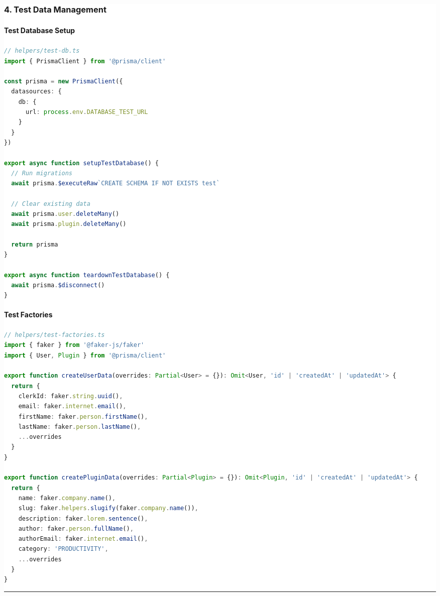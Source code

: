 ### 4. Test Data Management

#### Test Database Setup
```typescript
// helpers/test-db.ts
import { PrismaClient } from '@prisma/client'

const prisma = new PrismaClient({
  datasources: {
    db: {
      url: process.env.DATABASE_TEST_URL
    }
  }
})

export async function setupTestDatabase() {
  // Run migrations
  await prisma.$executeRaw`CREATE SCHEMA IF NOT EXISTS test`
  
  // Clear existing data
  await prisma.user.deleteMany()
  await prisma.plugin.deleteMany()
  
  return prisma
}

export async function teardownTestDatabase() {
  await prisma.$disconnect()
}
```

#### Test Factories
```typescript
// helpers/test-factories.ts
import { faker } from '@faker-js/faker'
import { User, Plugin } from '@prisma/client'

export function createUserData(overrides: Partial<User> = {}): Omit<User, 'id' | 'createdAt' | 'updatedAt'> {
  return {
    clerkId: faker.string.uuid(),
    email: faker.internet.email(),
    firstName: faker.person.firstName(),
    lastName: faker.person.lastName(),
    ...overrides
  }
}

export function createPluginData(overrides: Partial<Plugin> = {}): Omit<Plugin, 'id' | 'createdAt' | 'updatedAt'> {
  return {
    name: faker.company.name(),
    slug: faker.helpers.slugify(faker.company.name()),
    description: faker.lorem.sentence(),
    author: faker.person.fullName(),
    authorEmail: faker.internet.email(),
    category: 'PRODUCTIVITY',
    ...overrides
  }
}
```

---